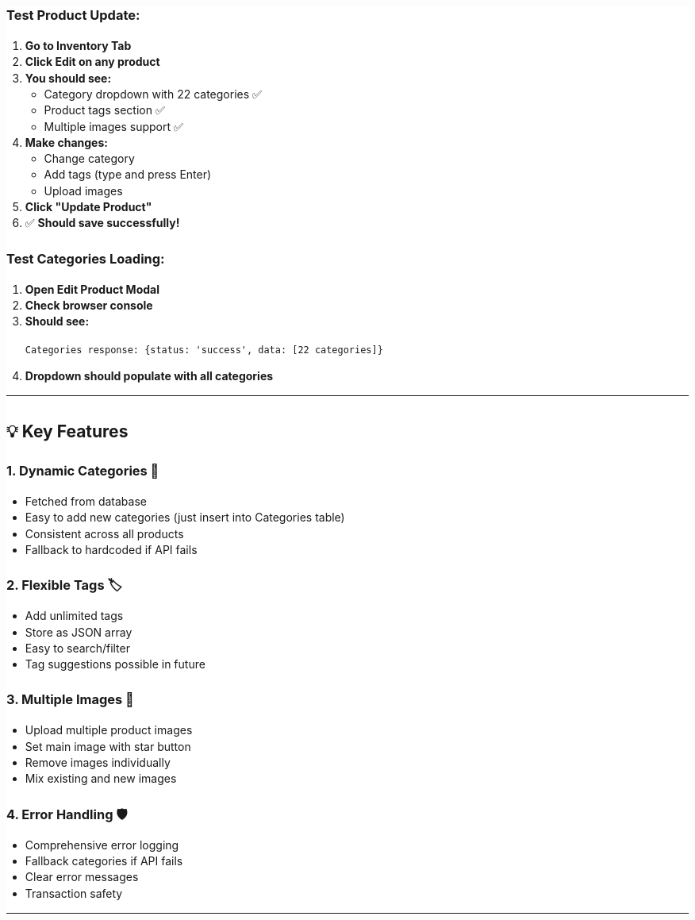 ### **Test Product Update:**

1. **Go to Inventory Tab**
2. **Click Edit on any product**
3. **You should see:**
   - Category dropdown with 22 categories ✅
   - Product tags section ✅
   - Multiple images support ✅
4. **Make changes:**
   - Change category
   - Add tags (type and press Enter)
   - Upload images
5. **Click "Update Product"**
6. ✅ **Should save successfully!**

### **Test Categories Loading:**

1. **Open Edit Product Modal**
2. **Check browser console**
3. **Should see:**
   ```
   Categories response: {status: 'success', data: [22 categories]}
   ```
4. **Dropdown should populate with all categories**

---

## 💡 Key Features

### **1. Dynamic Categories** 🎨
- Fetched from database
- Easy to add new categories (just insert into Categories table)
- Consistent across all products
- Fallback to hardcoded if API fails

### **2. Flexible Tags** 🏷️
- Add unlimited tags
- Store as JSON array
- Easy to search/filter
- Tag suggestions possible in future

### **3. Multiple Images** 📸
- Upload multiple product images
- Set main image with star button
- Remove images individually
- Mix existing and new images

### **4. Error Handling** 🛡️
- Comprehensive error logging
- Fallback categories if API fails
- Clear error messages
- Transaction safety

---